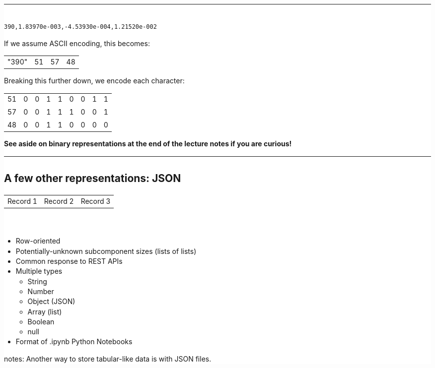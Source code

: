 
---

```

390,1.83970e-003,-4.53930e-004,1.21520e-002
```

If we assume ASCII encoding, this becomes:

| | | | |
|-|-|-|-|
|"390"  | 51 | 57 | 48 |


Breaking this further down, we encode each character:

||||||||||
|-|-|-|-|-|-|-|-|-|
|51  | 0 | 0 | 1 | 1 | 0 | 0 | 1 | 1 |
|57  | 0 | 0 | 1 | 1 | 1 | 0 | 0 | 1 |
|48  | 0 | 0 | 1 | 1 | 0 | 0 | 0 | 0 |


**See aside on binary representations at the end of the lecture notes if you are curious!**

---

## A few other representations: JSON

| | | |
|:-|:-|:-|
| Record 1 | Record 2 | Record 3 |

<div style="height: 2.0em;"></div>

 * Row-oriented
 * Potentially-unknown subcomponent sizes (lists of lists)
 * Common response to REST APIs
 * Multiple types
   * String
   * Number
   * Object (JSON)
   * Array (list)
   * Boolean
   * null
 * Format of .ipynb Python Notebooks

notes:
Another way to store tabular-like data is with JSON files.
